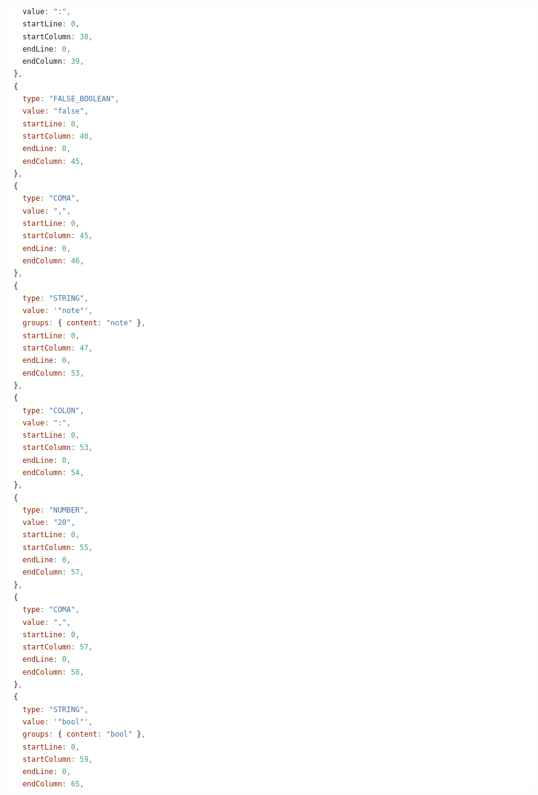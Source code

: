 ```js
    value: ":",
    startLine: 0,
    startColumn: 38,
    endLine: 0,
    endColumn: 39,
  },
  {
    type: "FALSE_BOOLEAN",
    value: "false",
    startLine: 0,
    startColumn: 40,
    endLine: 0,
    endColumn: 45,
  },
  {
    type: "COMA",
    value: ",",
    startLine: 0,
    startColumn: 45,
    endLine: 0,
    endColumn: 46,
  },
  {
    type: "STRING",
    value: '"note"',
    groups: { content: "note" },
    startLine: 0,
    startColumn: 47,
    endLine: 0,
    endColumn: 53,
  },
  {
    type: "COLON",
    value: ":",
    startLine: 0,
    startColumn: 53,
    endLine: 0,
    endColumn: 54,
  },
  {
    type: "NUMBER",
    value: "20",
    startLine: 0,
    startColumn: 55,
    endLine: 0,
    endColumn: 57,
  },
  {
    type: "COMA",
    value: ",",
    startLine: 0,
    startColumn: 57,
    endLine: 0,
    endColumn: 58,
  },
  {
    type: "STRING",
    value: '"bool"',
    groups: { content: "bool" },
    startLine: 0,
    startColumn: 59,
    endLine: 0,
    endColumn: 65,
```